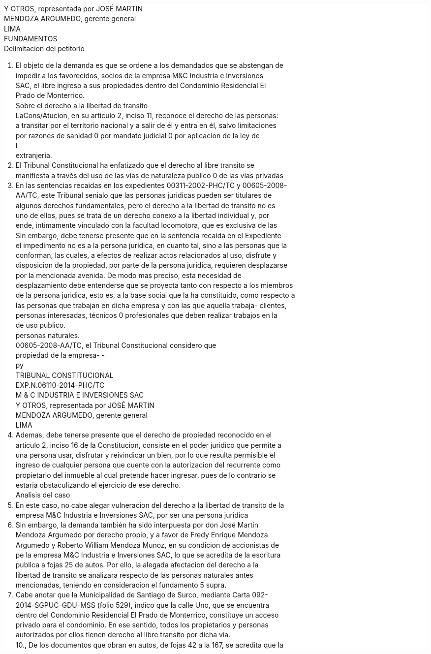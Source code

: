 Y OTROS, representada por JOSÉ MARTIN  
MENDOZA ARGUMEDO, gerente general  
LIMA  
FUNDAMENTOS  
Delimitacion del petitorio  
1. El objeto de la demanda es que se ordene a los demandados que se abstengan de  
impedir a los favorecidos, socios de la empresa M&C Industria e Inversiones  
SAC, el libre ingreso a sus propiedades dentro del Condominio Residencial El  
Prado de Monterrico.  
Sobre el derecho a la libertad de transito  
LaCons/Atucion, en su articulo 2, inciso 11, reconoce el derecho de las personas:  
a transitar por el territorio nacional y a salir de él y entra en él, salvo limitaciones  
por razones de sanidad 0 por mandato judicial 0 por aplicacion de la ley de  
l  
extranjeria.  
3. El Tribunal Constitucional ha enfatizado que el derecho al libre transito se  
manifiesta a través del uso de las vias de naturaleza publico 0 de las vias privadas  
4. En las sentencias recaidas en los expedientes 00311-2002-PHC/TC y 00605-2008-  
AA/TC, este Tribunal senialo que las personas juridicas pueden ser titulares de  
algunos derechos fundamentales, pero el derecho a la libertad de transito no es  
uno de ellos, pues se trata de un derecho conexo a la libertad individual y, por  
ende, intimamente vinculado con la facultad locomotora, que es exclusiva de las  
Sin embargo, debe tenerse presente que en la sentencia recaida en el Expediente  
el impedimento no es a la persona juridica, en cuanto tal, sino a las personas que la  
conforman, las cuales, a efectos de realizar actos relacionados al uso, disfrute y  
disposicion de la propiedad, por parte de la persona juridica, requieren desplazarse  
por la mencionada avenida. De modo mas preciso, esta necesidad de  
desplazamiento debe entenderse que se proyecta tanto con respecto a los miembros  
de la persona juridica, esto es, a la base social que la ha constituido, como respecto a  
las personas que trabajan en dicha empresa y con las que aquella trabaja- clientes,  
personas interesadas, técnicos 0 profesionales que deben realizar trabajos en la  
de uso publico.  
personas naturales.  
00605-2008-AA/TC, el Tribunal Constitucional considero que  
propiedad de la empresa- -  
py  
TRIBUNAL CONSTITUCIONAL  
EXP.N.06110-2014-PHC/TC  
M & C INDUSTRIA E INVERSIONES SAC  
Y OTROS, representada por JOSÉ MARTIN  
MENDOZA ARGUMEDO, gerente general  
LIMA  
6. Ademas, debe tenerse presente que el derecho de propiedad reconocido en el  
articulo 2, inciso 16 de la Constitucion, consiste en el poder juridico que permite a  
una persona usar, disfrutar y reivindicar un bien, por lo que resulta permisible el  
ingreso de cualquier persona que cuente con la autorizacion del recurrente como  
propietario del inmueble al cual pretende hacer ingresar, pues de lo contrario se  
estaria obstaculizando el ejercicio de ese derecho.  
Analisis del caso  
7. En este caso, no cabe alegar vulneracion del derecho a la libertad de transito de la  
empresa M&C Industria e Inversiones SAC, por ser una persona juridica  
8. Sin embargo, la demanda también ha sido interpuesta por don José Martin  
Mendoza Argumedo por derecho propio, y a favor de Fredy Enrique Mendoza  
Argumedo y Roberto William Mendoza Munoz, en su condicion de accionistas de  
pe la empresa M&C Industria e Inversiones SAC, lo que se acredita de la escritura  
publica a fojas 25 de autos. Por ello, la alegada afectacion del derecho a la  
libertad de transito se analizara respecto de las personas naturales antes  
mencionadas, teniendo en consideracion el fundamento 5 supra.  
9. Cabe anotar que la Municipalidad de Santiago de Surco, mediante Carta 092-  
2014-SGPUC-GDU-MSS (folio 529), indico que la calle Uno, que se encuentra  
dentro del Condominio Residencial El Prado de Monterrico, constituye un acceso  
privado para el condominio. En ese sentido, todos los propietarios y personas  
autorizados por ellos tienen derecho al libre transito por dicha via.  
10., De los documentos que obran en autos, de fojas 42 a la 167, se acredita que la  